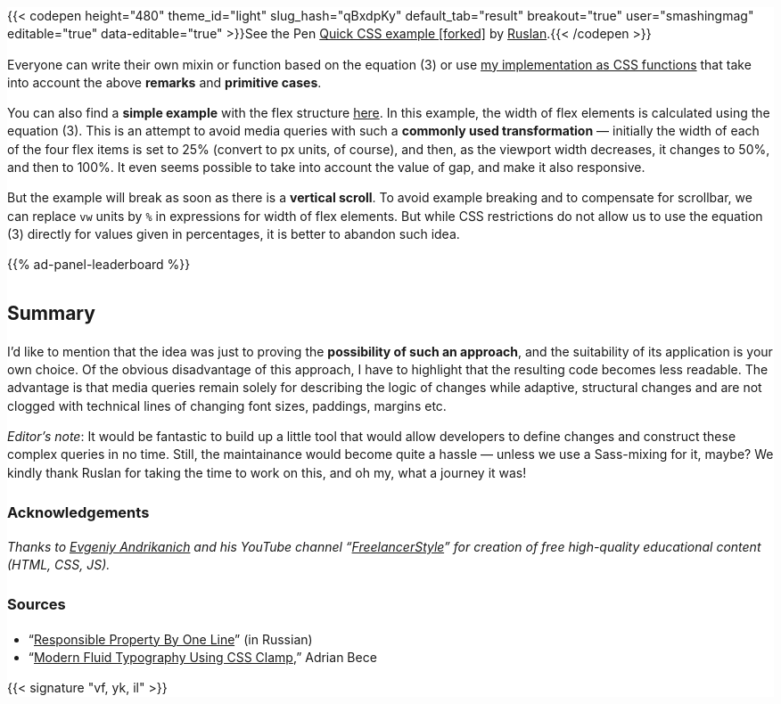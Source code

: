 {{< codepen height="480" theme_id="light" slug_hash="qBxdpKy" default_tab="result" breakout="true" user="smashingmag" editable="true" data-editable="true" >}}See the Pen [Quick CSS example [forked]](https://codepen.io/smashingmag/pen/qBxdpKy) by <a href="https://codepen.io/ryevych">Ruslan</a>.{{< /codepen >}}  

Everyone can write their own mixin or function based on the equation (3) or use [my implementation as CSS functions](https://github.com/ryevych/adaptiveValueFunction) that take into account the above **remarks** and **primitive cases**.

You can also find a **simple example** with the flex structure [here](https://ryevych.github.io/adaptiveValueFunction/). In this example, the width of flex elements is calculated using the equation (3). This is an attempt to avoid media queries with such a **commonly used transformation** &mdash; initially the width of each of the four flex items is set to 25% (convert to px units, of course), and then, as the viewport width decreases, it changes to 50%, and then to 100%. It even seems possible to take into account the value of gap, and make it also responsive.

But the example will break as soon as there is a **vertical scroll**. To avoid example breaking and to compensate for scrollbar, we can replace `vw` units by `%` in expressions for width of flex elements. But while CSS restrictions do not allow us to use the equation (3) directly for values given in percentages, it is better to abandon such idea. 

{{% ad-panel-leaderboard %}}

## Summary

I’d like to mention that the idea was just to proving the **possibility of such an approach**, and the suitability of its application is your own choice. Of the obvious disadvantage of this approach, I have to highlight that the resulting code becomes less readable. The advantage is that media queries remain solely for describing the logic of changes while adaptive, structural changes and are not clogged with technical lines of changing font sizes, paddings, margins etc.

*Editor’s note*: It would be fantastic to build up a little tool that would allow developers to define changes and construct these complex queries in no time. Still, the maintainance would become quite a hassle — unless we use a Sass-mixing for it, maybe? We kindly thank Ruslan for taking the time to work on this, and oh my, what a journey it was!

### Acknowledgements

*Thanks to [Evgeniy Andrikanich](https://fls.guru/) and his YouTube channel “[FreelancerStyle](https://www.youtube.com/channel/UCedskVwIKiZJsO8XdJdLKnA)” for creation of free high-quality educational content (HTML, CSS, JS).*

### Sources

- “[Responsible Property By One Line](https://habr.com/ru/post/646089/)” (in Russian)
- “[Modern Fluid Typography Using CSS Clamp](https://www.smashingmagazine.com/2022/01/modern-fluid-typography-css-clamp/),” Adrian Bece

{{< signature "vf, yk, il" >}}

<script id="MathJax-script" async src="https://cdn.jsdelivr.net/npm/mathjax@3/es5/tex-mml-chtml.js"></script>
<style type="text/css">
@media (prefers-color-scheme: dark) {
  mjx-mi, mjx-mo, mjx-c {
    color: white !important;
  }
}
</style>
